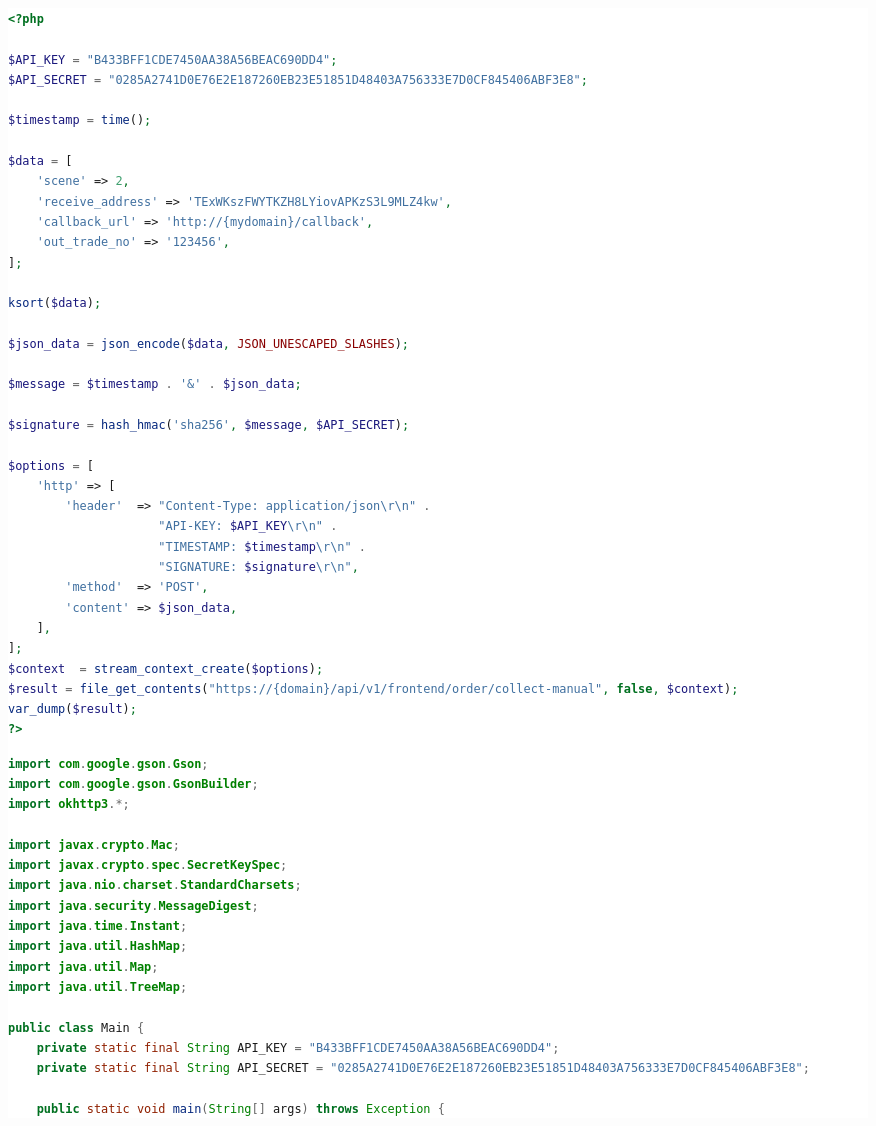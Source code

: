```php
<?php

$API_KEY = "B433BFF1CDE7450AA38A56BEAC690DD4";
$API_SECRET = "0285A2741D0E76E2E187260EB23E51851D48403A756333E7D0CF845406ABF3E8";

$timestamp = time();

$data = [
    'scene' => 2,
    'receive_address' => 'TExWKszFWYTKZH8LYiovAPKzS3L9MLZ4kw',
    'callback_url' => 'http://{mydomain}/callback',
    'out_trade_no' => '123456',
];

ksort($data);

$json_data = json_encode($data, JSON_UNESCAPED_SLASHES);

$message = $timestamp . '&' . $json_data;

$signature = hash_hmac('sha256', $message, $API_SECRET);

$options = [
    'http' => [
        'header'  => "Content-Type: application/json\r\n" .
                     "API-KEY: $API_KEY\r\n" .
                     "TIMESTAMP: $timestamp\r\n" .
                     "SIGNATURE: $signature\r\n",
        'method'  => 'POST',
        'content' => $json_data,
    ],
];
$context  = stream_context_create($options);
$result = file_get_contents("https://{domain}/api/v1/frontend/order/collect-manual", false, $context);
var_dump($result);
?>

```

  </CodeGroupItem>

  <CodeGroupItem title="Java">
  
```java
import com.google.gson.Gson;
import com.google.gson.GsonBuilder;
import okhttp3.*;

import javax.crypto.Mac;
import javax.crypto.spec.SecretKeySpec;
import java.nio.charset.StandardCharsets;
import java.security.MessageDigest;
import java.time.Instant;
import java.util.HashMap;
import java.util.Map;
import java.util.TreeMap;

public class Main {
    private static final String API_KEY = "B433BFF1CDE7450AA38A56BEAC690DD4";
    private static final String API_SECRET = "0285A2741D0E76E2E187260EB23E51851D48403A756333E7D0CF845406ABF3E8";

    public static void main(String[] args) throws Exception {
```
